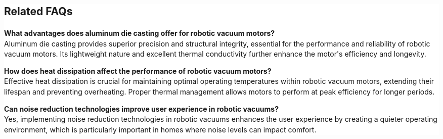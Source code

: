 ## Related FAQs

**What advantages does aluminum die casting offer for robotic vacuum motors?**  
Aluminum die casting provides superior precision and structural integrity, essential for the performance and reliability of robotic vacuum motors. Its lightweight nature and excellent thermal conductivity further enhance the motor's efficiency and longevity.

**How does heat dissipation affect the performance of robotic vacuum motors?**  
Effective heat dissipation is crucial for maintaining optimal operating temperatures within robotic vacuum motors, extending their lifespan and preventing overheating. Proper thermal management allows motors to perform at peak efficiency for longer periods.

**Can noise reduction technologies improve user experience in robotic vacuums?**  
Yes, implementing noise reduction technologies in robotic vacuums enhances the user experience by creating a quieter operating environment, which is particularly important in homes where noise levels can impact comfort.
